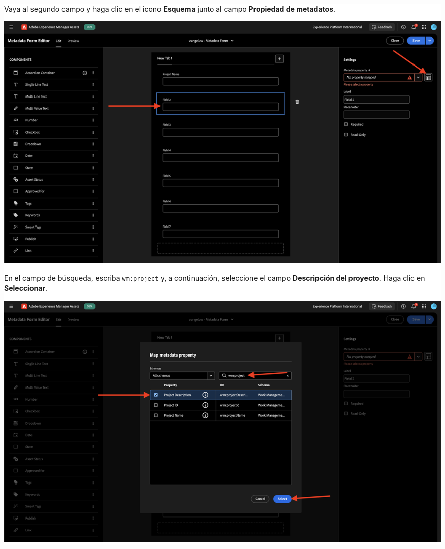 Vaya al segundo campo y haga clic en el icono **Esquema** junto al campo **Propiedad de metadatos**.

![WF](./images/wfbaem12a.png)

En el campo de búsqueda, escriba `wm:project` y, a continuación, seleccione el campo **Descripción del proyecto**. Haga clic en **Seleccionar**.

![WF](./images/wfbaem8.png)
